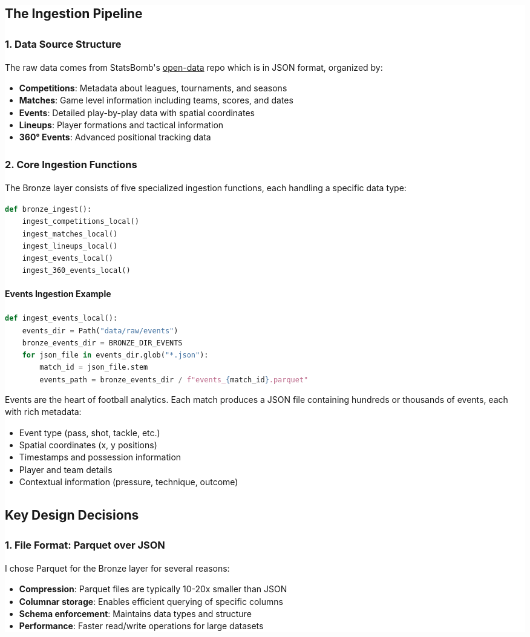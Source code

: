 ## The Ingestion Pipeline

### 1. Data Source Structure

The raw data comes from StatsBomb's [open-data](https://github.com/statsbomb/open-data) repo which is in JSON format, organized by:

- **Competitions**: Metadata about leagues, tournaments, and seasons
- **Matches**: Game level information including teams, scores, and dates
- **Events**: Detailed play-by-play data with spatial coordinates
- **Lineups**: Player formations and tactical information
- **360° Events**: Advanced positional tracking data

### 2. Core Ingestion Functions

The Bronze layer consists of five specialized ingestion functions, each handling a specific data type:

```python
def bronze_ingest():
    ingest_competitions_local()
    ingest_matches_local()
    ingest_lineups_local()
    ingest_events_local()
    ingest_360_events_local()
```

#### Events Ingestion Example
```python
def ingest_events_local():
    events_dir = Path("data/raw/events")
    bronze_events_dir = BRONZE_DIR_EVENTS
    for json_file in events_dir.glob("*.json"):
        match_id = json_file.stem
        events_path = bronze_events_dir / f"events_{match_id}.parquet"
```

Events are the heart of football analytics. Each match produces a JSON file containing hundreds or thousands of events, each with rich metadata:
- Event type (pass, shot, tackle, etc.)
- Spatial coordinates (x, y positions)
- Timestamps and possession information
- Player and team details
- Contextual information (pressure, technique, outcome)

## Key Design Decisions

### 1. File Format: Parquet over JSON

I chose Parquet for the Bronze layer for several reasons:

- **Compression**: Parquet files are typically 10-20x smaller than JSON
- **Columnar storage**: Enables efficient querying of specific columns
- **Schema enforcement**: Maintains data types and structure
- **Performance**: Faster read/write operations for large datasets
